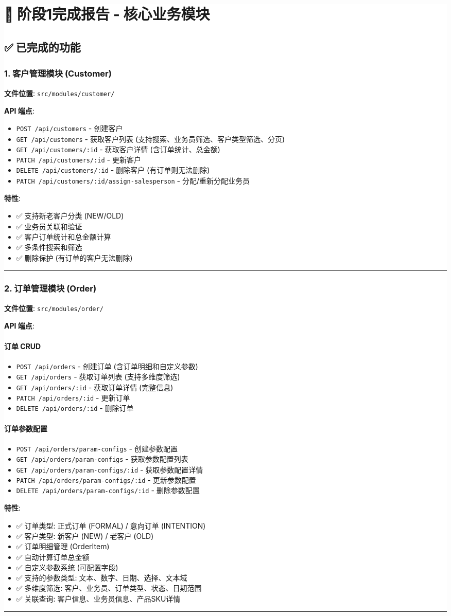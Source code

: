 # 🎉 阶段1完成报告 - 核心业务模块

## ✅ 已完成的功能

### 1. 客户管理模块 (Customer)
**文件位置**: `src/modules/customer/`

**API 端点**:
- `POST /api/customers` - 创建客户
- `GET /api/customers` - 获取客户列表 (支持搜索、业务员筛选、客户类型筛选、分页)
- `GET /api/customers/:id` - 获取客户详情 (含订单统计、总金额)
- `PATCH /api/customers/:id` - 更新客户
- `DELETE /api/customers/:id` - 删除客户 (有订单则无法删除)
- `PATCH /api/customers/:id/assign-salesperson` - 分配/重新分配业务员

**特性**:
- ✅ 支持新老客户分类 (NEW/OLD)
- ✅ 业务员关联和验证
- ✅ 客户订单统计和总金额计算
- ✅ 多条件搜索和筛选
- ✅ 删除保护 (有订单的客户无法删除)

---

### 2. 订单管理模块 (Order)
**文件位置**: `src/modules/order/`

**API 端点**:

#### 订单 CRUD
- `POST /api/orders` - 创建订单 (含订单明细和自定义参数)
- `GET /api/orders` - 获取订单列表 (支持多维度筛选)
- `GET /api/orders/:id` - 获取订单详情 (完整信息)
- `PATCH /api/orders/:id` - 更新订单
- `DELETE /api/orders/:id` - 删除订单

#### 订单参数配置
- `POST /api/orders/param-configs` - 创建参数配置
- `GET /api/orders/param-configs` - 获取参数配置列表
- `GET /api/orders/param-configs/:id` - 获取参数配置详情
- `PATCH /api/orders/param-configs/:id` - 更新参数配置
- `DELETE /api/orders/param-configs/:id` - 删除参数配置

**特性**:
- ✅ 订单类型: 正式订单 (FORMAL) / 意向订单 (INTENTION)
- ✅ 客户类型: 新客户 (NEW) / 老客户 (OLD)
- ✅ 订单明细管理 (OrderItem)
- ✅ 自动计算订单总金额
- ✅ 自定义参数系统 (可配置字段)
- ✅ 支持的参数类型: 文本、数字、日期、选择、文本域
- ✅ 多维度筛选: 客户、业务员、订单类型、状态、日期范围
- ✅ 关联查询: 客户信息、业务员信息、产品SKU详情

---
